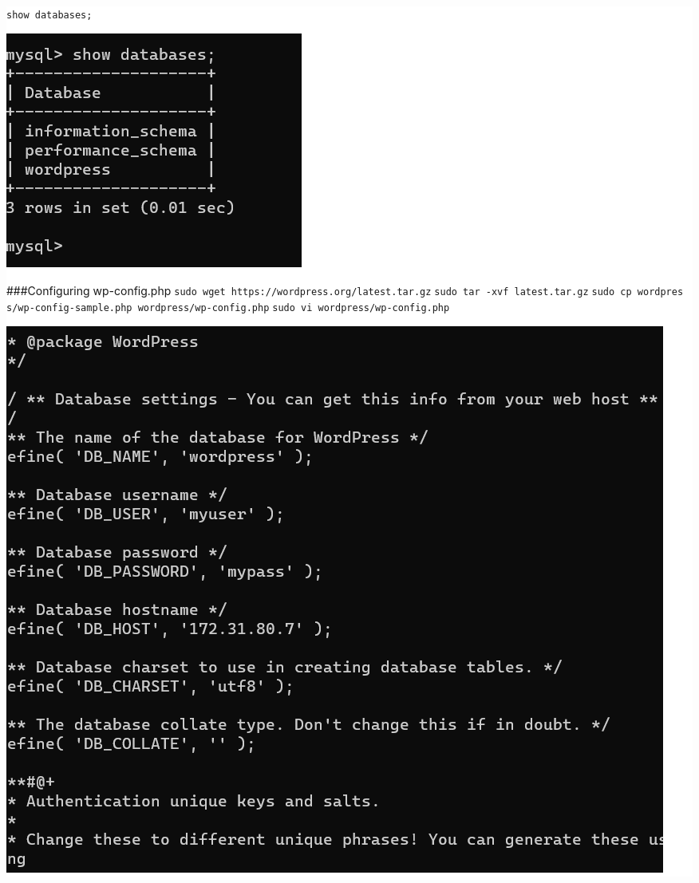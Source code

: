 `show databases;`

![databases confirmed ](./Images/wordpress-databases.png)

###Configuring wp-config.php
`sudo wget https://wordpress.org/latest.tar.gz`
`sudo tar -xvf latest.tar.gz`
`sudo cp wordpress/wp-config-sample.php wordpress/wp-config.php`
`sudo vi wordpress/wp-config.php`

![edit wp-config.php ](./Images/wp-config.png)
